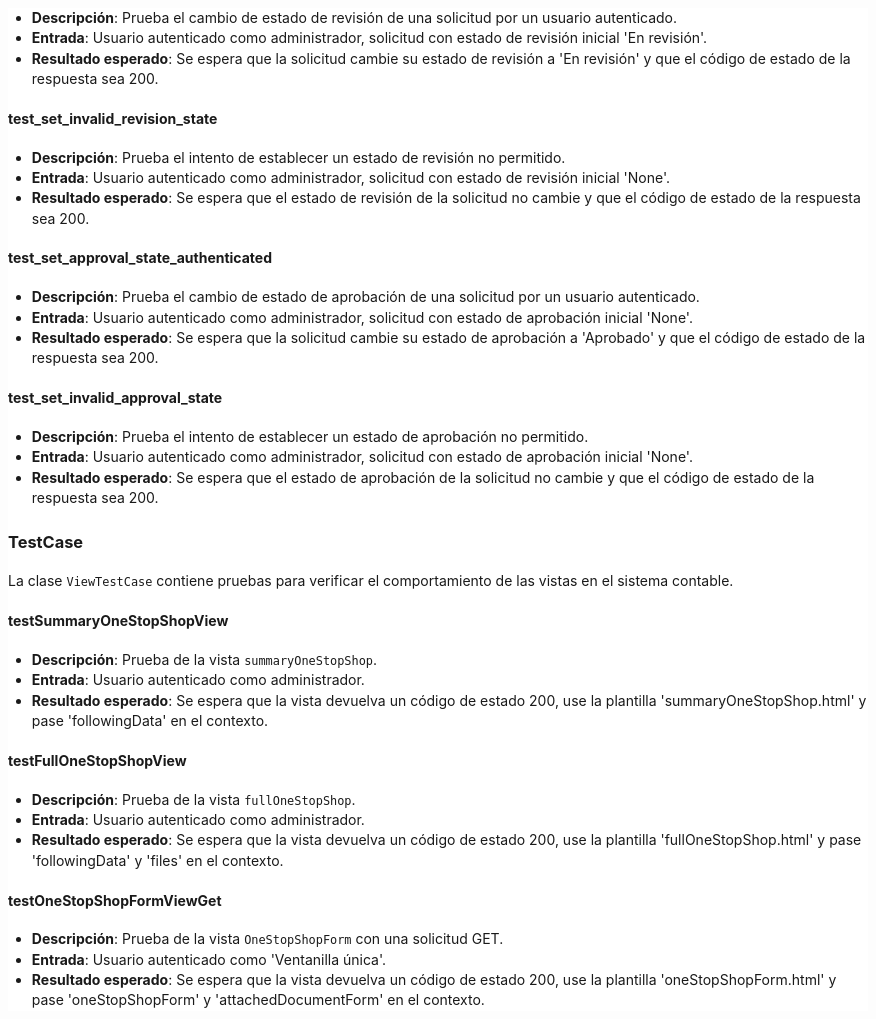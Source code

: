   - **Descripción**: Prueba el cambio de estado de revisión de una solicitud por un usuario autenticado.
  - **Entrada**: Usuario autenticado como administrador, solicitud con estado de revisión inicial 'En revisión'.
  - **Resultado esperado**: Se espera que la solicitud cambie su estado de revisión a 'En revisión' y que el código de estado de la respuesta sea 200.

#### test_set_invalid_revision_state

  - **Descripción**: Prueba el intento de establecer un estado de revisión no permitido.
  - **Entrada**: Usuario autenticado como administrador, solicitud con estado de revisión inicial 'None'.
  - **Resultado esperado**: Se espera que el estado de revisión de la solicitud no cambie y que el código de estado de la respuesta sea 200.

#### test_set_approval_state_authenticated

  - **Descripción**: Prueba el cambio de estado de aprobación de una solicitud por un usuario autenticado.
  - **Entrada**: Usuario autenticado como administrador, solicitud con estado de aprobación inicial 'None'.
  - **Resultado esperado**: Se espera que la solicitud cambie su estado de aprobación a 'Aprobado' y que el código de estado de la respuesta sea 200.

#### test_set_invalid_approval_state

  - **Descripción**: Prueba el intento de establecer un estado de aprobación no permitido.
  - **Entrada**: Usuario autenticado como administrador, solicitud con estado de aprobación inicial 'None'.
  - **Resultado esperado**: Se espera que el estado de aprobación de la solicitud no cambie y que el código de estado de la respuesta sea 200.


### TestCase

La clase `ViewTestCase` contiene pruebas para verificar el comportamiento de las vistas en el sistema contable.

#### testSummaryOneStopShopView

  - **Descripción**: Prueba de la vista `summaryOneStopShop`.
  - **Entrada**: Usuario autenticado como administrador.
  - **Resultado esperado**: Se espera que la vista devuelva un código de estado 200, use la plantilla 'summaryOneStopShop.html' y pase 'followingData' en el contexto.

#### testFullOneStopShopView

  - **Descripción**: Prueba de la vista `fullOneStopShop`.
  - **Entrada**: Usuario autenticado como administrador.
  - **Resultado esperado**: Se espera que la vista devuelva un código de estado 200, use la plantilla 'fullOneStopShop.html' y pase 'followingData' y 'files' en el contexto.

#### testOneStopShopFormViewGet

  - **Descripción**: Prueba de la vista `OneStopShopForm` con una solicitud GET.
  - **Entrada**: Usuario autenticado como 'Ventanilla única'.
  - **Resultado esperado**: Se espera que la vista devuelva un código de estado 200, use la plantilla 'oneStopShopForm.html' y pase 'oneStopShopForm' y 'attachedDocumentForm' en el contexto.
